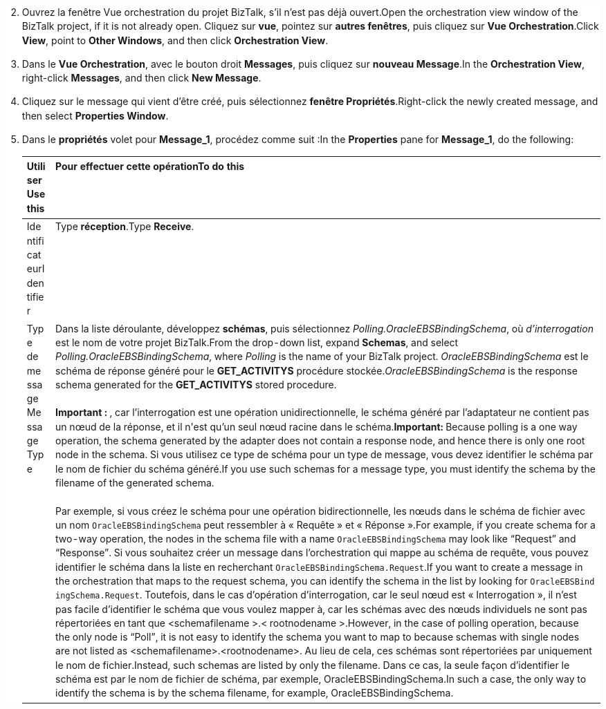 2.  <span data-ttu-id="f7eff-193">Ouvrez la fenêtre Vue orchestration du projet BizTalk, s’il n’est pas déjà ouvert.</span><span class="sxs-lookup"><span data-stu-id="f7eff-193">Open the orchestration view window of the BizTalk project, if it is not already open.</span></span> <span data-ttu-id="f7eff-194">Cliquez sur **vue**, pointez sur **autres fenêtres**, puis cliquez sur **Vue Orchestration**.</span><span class="sxs-lookup"><span data-stu-id="f7eff-194">Click **View**, point to **Other Windows**, and then click **Orchestration View**.</span></span>  
  
3.  <span data-ttu-id="f7eff-195">Dans le **Vue Orchestration**, avec le bouton droit **Messages**, puis cliquez sur **nouveau Message**.</span><span class="sxs-lookup"><span data-stu-id="f7eff-195">In the **Orchestration View**, right-click **Messages**, and then click **New Message**.</span></span>  
  
4.  <span data-ttu-id="f7eff-196">Cliquez sur le message qui vient d’être créé, puis sélectionnez **fenêtre Propriétés**.</span><span class="sxs-lookup"><span data-stu-id="f7eff-196">Right-click the newly created message, and then select **Properties Window**.</span></span>  
  
5.  <span data-ttu-id="f7eff-197">Dans le **propriétés** volet pour **Message_1**, procédez comme suit :</span><span class="sxs-lookup"><span data-stu-id="f7eff-197">In the **Properties** pane for **Message_1**, do the following:</span></span>  
  
    |<span data-ttu-id="f7eff-198">Utiliser</span><span class="sxs-lookup"><span data-stu-id="f7eff-198">Use this</span></span>|<span data-ttu-id="f7eff-199">Pour effectuer cette opération</span><span class="sxs-lookup"><span data-stu-id="f7eff-199">To do this</span></span>|  
    |--------------|----------------|  
    |<span data-ttu-id="f7eff-200">Identificateur</span><span class="sxs-lookup"><span data-stu-id="f7eff-200">Identifier</span></span>|<span data-ttu-id="f7eff-201">Type **réception**.</span><span class="sxs-lookup"><span data-stu-id="f7eff-201">Type **Receive**.</span></span>|  
    |<span data-ttu-id="f7eff-202">Type de message</span><span class="sxs-lookup"><span data-stu-id="f7eff-202">Message Type</span></span>|<span data-ttu-id="f7eff-203">Dans la liste déroulante, développez **schémas**, puis sélectionnez *Polling.OracleEBSBindingSchema*, où *d’interrogation* est le nom de votre projet BizTalk.</span><span class="sxs-lookup"><span data-stu-id="f7eff-203">From the drop-down list, expand **Schemas**, and select *Polling.OracleEBSBindingSchema*, where *Polling* is the name of your BizTalk project.</span></span> <span data-ttu-id="f7eff-204">*OracleEBSBindingSchema* est le schéma de réponse généré pour le **GET_ACTIVITYS** procédure stockée.</span><span class="sxs-lookup"><span data-stu-id="f7eff-204">*OracleEBSBindingSchema* is the response schema generated for the **GET_ACTIVITYS** stored procedure.</span></span><br /><br /> <span data-ttu-id="f7eff-205">**Important :** , car l’interrogation est une opération unidirectionnelle, le schéma généré par l’adaptateur ne contient pas un nœud de la réponse, et il n'est qu’un seul nœud racine dans le schéma.</span><span class="sxs-lookup"><span data-stu-id="f7eff-205">**Important:** Because polling is a one way operation, the schema generated by the adapter does not contain a response node, and hence there is only one root node in the schema.</span></span> <span data-ttu-id="f7eff-206">Si vous utilisez ce type de schéma pour un type de message, vous devez identifier le schéma par le nom de fichier du schéma généré.</span><span class="sxs-lookup"><span data-stu-id="f7eff-206">If you use such schemas for a message type, you must identify the schema by the filename of the generated schema.</span></span><br /><br /> <span data-ttu-id="f7eff-207">Par exemple, si vous créez le schéma pour une opération bidirectionnelle, les nœuds dans le schéma de fichier avec un nom `OracleEBSBindingSchema` peut ressembler à « Requête » et « Réponse ».</span><span class="sxs-lookup"><span data-stu-id="f7eff-207">For example, if you create schema for a two-way operation, the nodes in the schema file with a name `OracleEBSBindingSchema` may look like “Request” and “Response”.</span></span> <span data-ttu-id="f7eff-208">Si vous souhaitez créer un message dans l’orchestration qui mappe au schéma de requête, vous pouvez identifier le schéma dans la liste en recherchant `OracleEBSBindingSchema.Request`.</span><span class="sxs-lookup"><span data-stu-id="f7eff-208">If you want to create a message in the orchestration that maps to the request schema, you can identify the schema in the list by looking for `OracleEBSBindingSchema.Request`.</span></span> <span data-ttu-id="f7eff-209">Toutefois, dans le cas d’opération d’interrogation, car le seul nœud est « Interrogation », il n’est pas facile d’identifier le schéma que vous voulez mapper à, car les schémas avec des nœuds individuels ne sont pas répertoriées en tant que \<schemafilename >.\< rootnodename >.</span><span class="sxs-lookup"><span data-stu-id="f7eff-209">However, in the case of polling operation, because the only node is “Poll”, it is not easy to identify the schema you want to map to because schemas with single nodes are not listed as \<schemafilename>.\<rootnodename>.</span></span> <span data-ttu-id="f7eff-210">Au lieu de cela, ces schémas sont répertoriées par uniquement le nom de fichier.</span><span class="sxs-lookup"><span data-stu-id="f7eff-210">Instead, such schemas are listed by only the filename.</span></span> <span data-ttu-id="f7eff-211">Dans ce cas, la seule façon d’identifier le schéma est par le nom de fichier de schéma, par exemple, OracleEBSBindingSchema.</span><span class="sxs-lookup"><span data-stu-id="f7eff-211">In such a case, the only way to identify the schema is by the schema filename, for example, OracleEBSBindingSchema.</span></span>|  
  